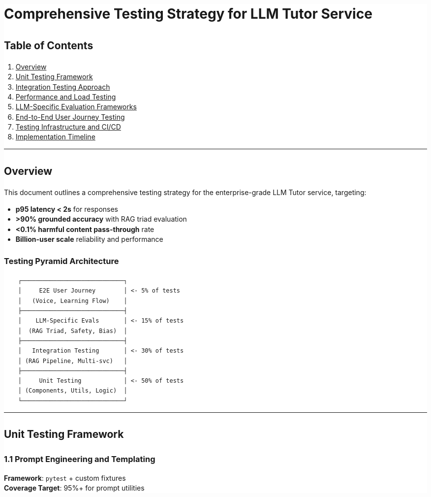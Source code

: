 # Comprehensive Testing Strategy for LLM Tutor Service

## Table of Contents
1. [Overview](#overview)
2. [Unit Testing Framework](#unit-testing-framework)
3. [Integration Testing Approach](#integration-testing-approach)
4. [Performance and Load Testing](#performance-and-load-testing)
5. [LLM-Specific Evaluation Frameworks](#llm-specific-evaluation-frameworks)
6. [End-to-End User Journey Testing](#end-to-end-user-journey-testing)
7. [Testing Infrastructure and CI/CD](#testing-infrastructure-and-cicd)
8. [Implementation Timeline](#implementation-timeline)

---

## Overview

This document outlines a comprehensive testing strategy for the enterprise-grade LLM Tutor service, targeting:
- **p95 latency < 2s** for responses
- **>90% grounded accuracy** with RAG triad evaluation
- **<0.1% harmful content pass-through** rate
- **Billion-user scale** reliability and performance

### Testing Pyramid Architecture

```
    ┌─────────────────────────────┐
    │     E2E User Journey        │ <- 5% of tests
    │   (Voice, Learning Flow)    │
    ├─────────────────────────────┤
    │    LLM-Specific Evals       │ <- 15% of tests
    │  (RAG Triad, Safety, Bias)  │
    ├─────────────────────────────┤
    │   Integration Testing       │ <- 30% of tests
    │ (RAG Pipeline, Multi-svc)   │
    ├─────────────────────────────┤
    │     Unit Testing            │ <- 50% of tests
    │ (Components, Utils, Logic)  │
    └─────────────────────────────┘
```

---

## Unit Testing Framework

### 1.1 Prompt Engineering and Templating

**Framework**: `pytest` + custom fixtures  
**Coverage Target**: 95%+ for prompt utilities
